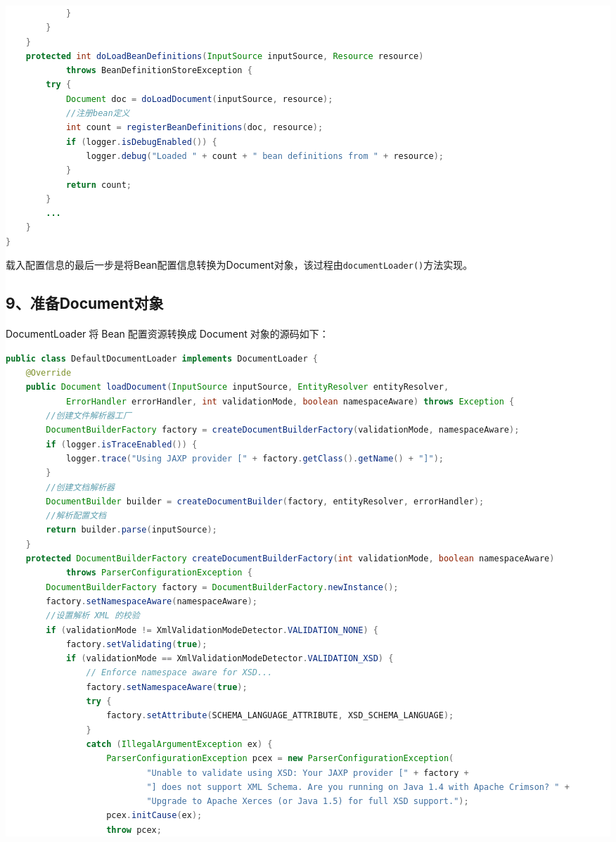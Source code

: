 ```java
    		}
    	}
    }
    protected int doLoadBeanDefinitions(InputSource inputSource, Resource resource)
    		throws BeanDefinitionStoreException {
    	try {
    		Document doc = doLoadDocument(inputSource, resource);
    		//注册bean定义
    		int count = registerBeanDefinitions(doc, resource);
    		if (logger.isDebugEnabled()) {
    			logger.debug("Loaded " + count + " bean definitions from " + resource);
    		}
    		return count;
    	}
    	...
    }
}
```

载入配置信息的最后一步是将Bean配置信息转换为Document对象，该过程由`documentLoader()`方法实现。

## 9、准备Document对象

DocumentLoader 将 Bean 配置资源转换成 Document 对象的源码如下：

```java
public class DefaultDocumentLoader implements DocumentLoader {
	@Override
	public Document loadDocument(InputSource inputSource, EntityResolver entityResolver,
			ErrorHandler errorHandler, int validationMode, boolean namespaceAware) throws Exception {
		//创建文件解析器工厂
		DocumentBuilderFactory factory = createDocumentBuilderFactory(validationMode, namespaceAware);
		if (logger.isTraceEnabled()) {
			logger.trace("Using JAXP provider [" + factory.getClass().getName() + "]");
		}
		//创建文档解析器
		DocumentBuilder builder = createDocumentBuilder(factory, entityResolver, errorHandler);
		//解析配置文档
		return builder.parse(inputSource);
	}
	protected DocumentBuilderFactory createDocumentBuilderFactory(int validationMode, boolean namespaceAware)
			throws ParserConfigurationException {
		DocumentBuilderFactory factory = DocumentBuilderFactory.newInstance();
		factory.setNamespaceAware(namespaceAware);
		//设置解析 XML 的校验
		if (validationMode != XmlValidationModeDetector.VALIDATION_NONE) {
			factory.setValidating(true);
			if (validationMode == XmlValidationModeDetector.VALIDATION_XSD) {
				// Enforce namespace aware for XSD...
				factory.setNamespaceAware(true);
				try {
					factory.setAttribute(SCHEMA_LANGUAGE_ATTRIBUTE, XSD_SCHEMA_LANGUAGE);
				}
				catch (IllegalArgumentException ex) {
					ParserConfigurationException pcex = new ParserConfigurationException(
							"Unable to validate using XSD: Your JAXP provider [" + factory +
							"] does not support XML Schema. Are you running on Java 1.4 with Apache Crimson? " +
							"Upgrade to Apache Xerces (or Java 1.5) for full XSD support.");
					pcex.initCause(ex);
					throw pcex;
```
